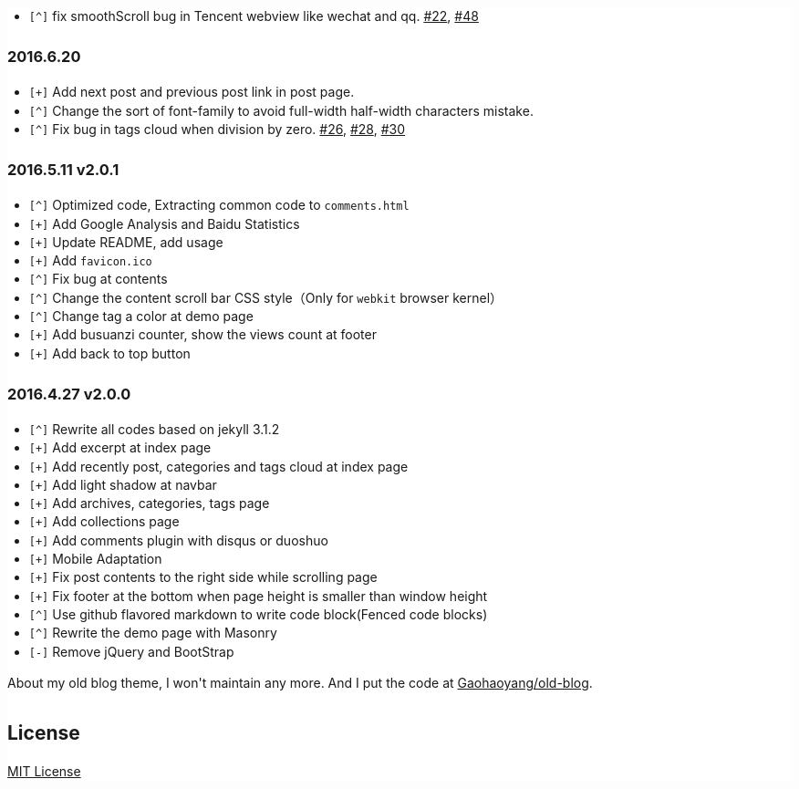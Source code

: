 - `[^]` fix smoothScroll bug in Tencent webview like wechat and qq.  [#22](https://github.com/Gaohaoyang/gaohaoyang.github.io/issues/22), [#48](https://github.com/Gaohaoyang/gaohaoyang.github.io/issues/48)

### 2016.6.20

* `[+]` Add next post and previous post link in post page.
* `[^]` Change the sort of font-family to avoid full-width half-width characters mistake.
* `[^]` Fix bug in tags cloud when division by zero. [#26](https://github.com/Gaohaoyang/gaohaoyang.github.io/issues/26), [#28](https://github.com/Gaohaoyang/gaohaoyang.github.io/issues/28), [#30](https://github.com/Gaohaoyang/gaohaoyang.github.io/issues/30)

### 2016.5.11 v2.0.1

* `[^]` Optimized code, Extracting common code to `comments.html`
* `[+]` Add Google Analysis and Baidu Statistics
* `[+]` Update README, add usage
* `[+]` Add `favicon.ico`
* `[^]` Fix bug at contents
* `[^]` Change the content scroll bar CSS style（Only for `webkit` browser kernel）
* `[^]` Change tag a color at demo page
* `[+]` Add busuanzi counter, show the views count at footer
* `[+]` Add back to top button

### 2016.4.27 v2.0.0

* `[^]` Rewrite all codes based on jekyll 3.1.2
* `[+]` Add excerpt at index page
* `[+]` Add recently post, categories and tags cloud at index page
* `[+]` Add light shadow at navbar
* `[+]` Add archives, categories, tags page
* `[+]` Add collections page
* `[+]` Add comments plugin with disqus or duoshuo
* `[+]` Mobile Adaptation
* `[+]` Fix post contents to the right side while scrolling page
* `[+]` Fix footer at the bottom when page height is smaller than window height
* `[^]` Use github flavored markdown to write code block(Fenced code blocks)
* `[^]` Rewrite the demo page with Masonry
* `[-]` Remove jQuery and BootStrap

About my old blog theme, I won't maintain any more. And I put the code at  [Gaohaoyang/old-blog](https://github.com/Gaohaoyang/old-blog).

## License

[MIT License](https://github.com/Gaohaoyang/gaohaoyang.github.io/blob/master/LICENSE.md)
